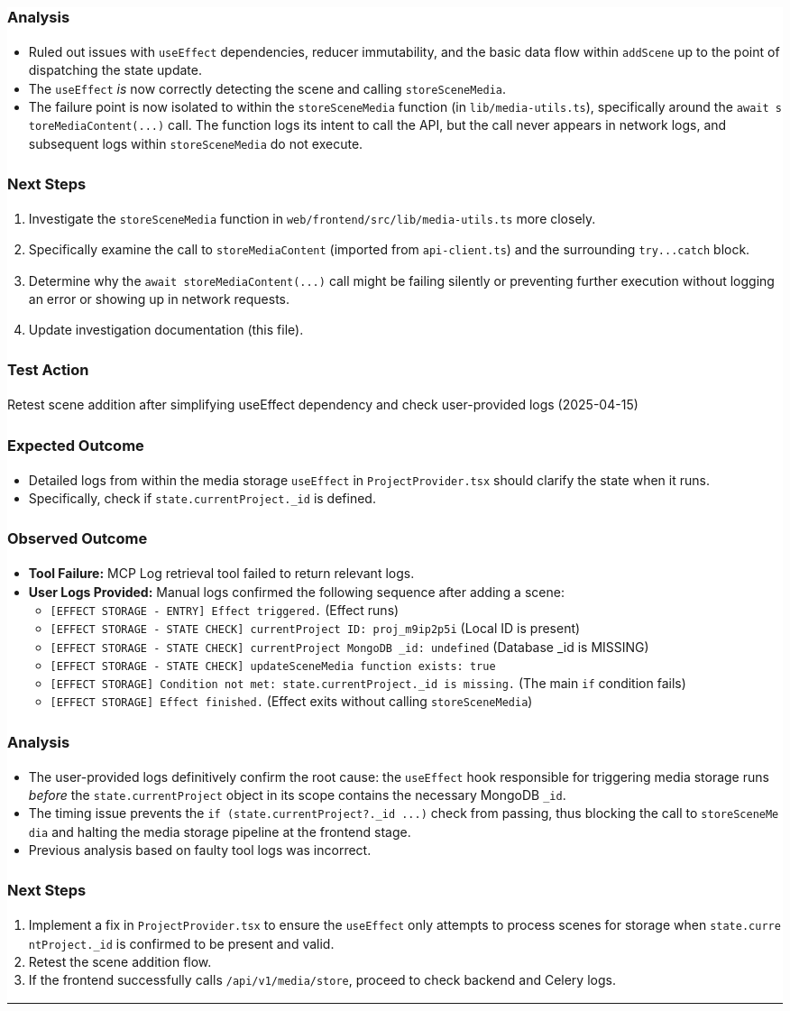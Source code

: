 ### Analysis
- Ruled out issues with `useEffect` dependencies, reducer immutability, and the basic data flow within `addScene` up to the point of dispatching the state update.
- The `useEffect` *is* now correctly detecting the scene and calling `storeSceneMedia`.
- The failure point is now isolated to within the `storeSceneMedia` function (in `lib/media-utils.ts`), specifically around the `await storeMediaContent(...)` call. The function logs its intent to call the API, but the call never appears in network logs, and subsequent logs within `storeSceneMedia` do not execute.

### Next Steps
1.  Investigate the `storeSceneMedia` function in `web/frontend/src/lib/media-utils.ts` more closely.
2.  Specifically examine the call to `storeMediaContent` (imported from `api-client.ts`) and the surrounding `try...catch` block.
3.  Determine why the `await storeMediaContent(...)` call might be failing silently or preventing further execution without logging an error or showing up in network requests.

3.  Update investigation documentation (this file).

### Test Action
Retest scene addition after simplifying useEffect dependency and check user-provided logs (2025-04-15)

### Expected Outcome
- Detailed logs from within the media storage `useEffect` in `ProjectProvider.tsx` should clarify the state when it runs.
- Specifically, check if `state.currentProject._id` is defined.

### Observed Outcome
- **Tool Failure:** MCP Log retrieval tool failed to return relevant logs.
- **User Logs Provided:** Manual logs confirmed the following sequence after adding a scene:
  - `[EFFECT STORAGE - ENTRY] Effect triggered.` (Effect runs)
  - `[EFFECT STORAGE - STATE CHECK] currentProject ID: proj_m9ip2p5i` (Local ID is present)
  - `[EFFECT STORAGE - STATE CHECK] currentProject MongoDB _id: undefined` (Database _id is MISSING)
  - `[EFFECT STORAGE - STATE CHECK] updateSceneMedia function exists: true`
  - `[EFFECT STORAGE] Condition not met: state.currentProject._id is missing.` (The main `if` condition fails)
  - `[EFFECT STORAGE] Effect finished.` (Effect exits without calling `storeSceneMedia`)

### Analysis
- The user-provided logs definitively confirm the root cause: the `useEffect` hook responsible for triggering media storage runs *before* the `state.currentProject` object in its scope contains the necessary MongoDB `_id`.
- The timing issue prevents the `if (state.currentProject?._id ...)` check from passing, thus blocking the call to `storeSceneMedia` and halting the media storage pipeline at the frontend stage.
- Previous analysis based on faulty tool logs was incorrect.

### Next Steps
1.  Implement a fix in `ProjectProvider.tsx` to ensure the `useEffect` only attempts to process scenes for storage when `state.currentProject._id` is confirmed to be present and valid.
2.  Retest the scene addition flow.
3.  If the frontend successfully calls `/api/v1/media/store`, proceed to check backend and Celery logs.

---